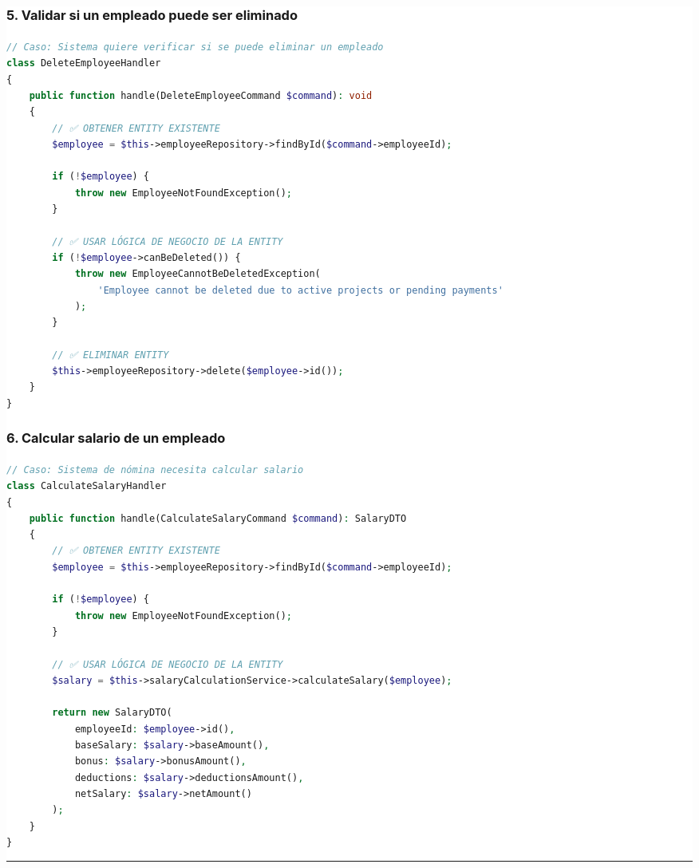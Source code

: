### **5. Validar si un empleado puede ser eliminado**
```php
// Caso: Sistema quiere verificar si se puede eliminar un empleado
class DeleteEmployeeHandler
{
    public function handle(DeleteEmployeeCommand $command): void
    {
        // ✅ OBTENER ENTITY EXISTENTE
        $employee = $this->employeeRepository->findById($command->employeeId);
        
        if (!$employee) {
            throw new EmployeeNotFoundException();
        }
        
        // ✅ USAR LÓGICA DE NEGOCIO DE LA ENTITY
        if (!$employee->canBeDeleted()) {
            throw new EmployeeCannotBeDeletedException(
                'Employee cannot be deleted due to active projects or pending payments'
            );
        }
        
        // ✅ ELIMINAR ENTITY
        $this->employeeRepository->delete($employee->id());
    }
}
```

### **6. Calcular salario de un empleado**
```php
// Caso: Sistema de nómina necesita calcular salario
class CalculateSalaryHandler
{
    public function handle(CalculateSalaryCommand $command): SalaryDTO
    {
        // ✅ OBTENER ENTITY EXISTENTE
        $employee = $this->employeeRepository->findById($command->employeeId);
        
        if (!$employee) {
            throw new EmployeeNotFoundException();
        }
        
        // ✅ USAR LÓGICA DE NEGOCIO DE LA ENTITY
        $salary = $this->salaryCalculationService->calculateSalary($employee);
        
        return new SalaryDTO(
            employeeId: $employee->id(),
            baseSalary: $salary->baseAmount(),
            bonus: $salary->bonusAmount(),
            deductions: $salary->deductionsAmount(),
            netSalary: $salary->netAmount()
        );
    }
}
```

---